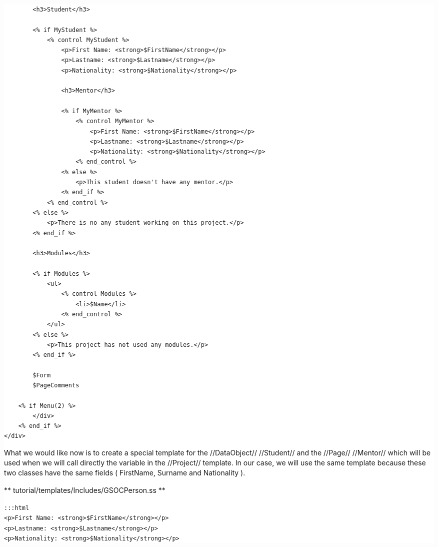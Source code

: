 	        <h3>Student</h3>
		
	        <% if MyStudent %>
	            <% control MyStudent %>
	                <p>First Name: <strong>$FirstName</strong></p>
	                <p>Lastname: <strong>$Lastname</strong></p>
	                <p>Nationality: <strong>$Nationality</strong></p>
	
	                <h3>Mentor</h3>
			
	                <% if MyMentor %>
	                    <% control MyMentor %>
	                        <p>First Name: <strong>$FirstName</strong></p>
	                        <p>Lastname: <strong>$Lastname</strong></p>
	                        <p>Nationality: <strong>$Nationality</strong></p>
	                    <% end_control %>
	                <% else %>
	                    <p>This student doesn't have any mentor.</p>
	                <% end_if %>
	            <% end_control %>
	        <% else %>
	            <p>There is no any student working on this project.</p>
	        <% end_if %>
	
	        <h3>Modules</h3>
	
	        <% if Modules %>
	            <ul>
	                <% control Modules %>
	                    <li>$Name</li>
	                <% end_control %>
	            </ul>
	        <% else %>
	            <p>This project has not used any modules.</p>
	        <% end_if %>
	
	        $Form
	        $PageComments
	
	    <% if Menu(2) %>
	        </div>
	    <% end_if %>
	</div>


What we would like now is to create a special template for the //DataObject// //Student// and the //Page// //Mentor// which will be used when we will call directly the variable in the //Project// template. In our case, we will use the same template because these two classes have the same fields ( FirstName, Surname and Nationality ).

** tutorial/templates/Includes/GSOCPerson.ss **

	:::html
	<p>First Name: <strong>$FirstName</strong></p>
	<p>Lastname: <strong>$Lastname</strong></p>
	<p>Nationality: <strong>$Nationality</strong></p>
